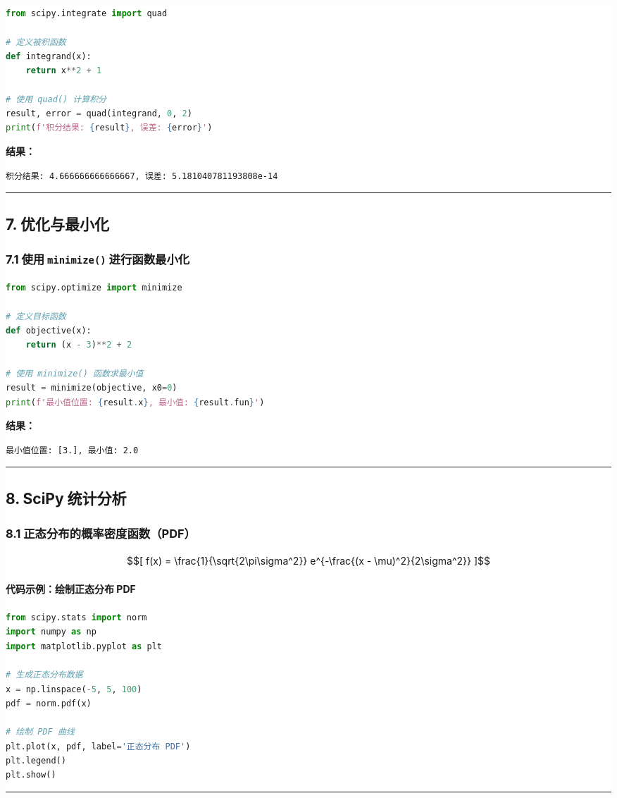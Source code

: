 ```python
from scipy.integrate import quad

# 定义被积函数
def integrand(x):
    return x**2 + 1

# 使用 quad() 计算积分
result, error = quad(integrand, 0, 2)
print(f'积分结果: {result}, 误差: {error}')
```

**结果：**
```
积分结果: 4.666666666666667, 误差: 5.181040781193808e-14
```

---

## **7. 优化与最小化**

### **7.1 使用 `minimize()` 进行函数最小化**

```python
from scipy.optimize import minimize

# 定义目标函数
def objective(x):
    return (x - 3)**2 + 2

# 使用 minimize() 函数求最小值
result = minimize(objective, x0=0)
print(f'最小值位置: {result.x}, 最小值: {result.fun}')
```

**结果：**
```
最小值位置: [3.], 最小值: 2.0
```

---

## **8. SciPy 统计分析**

### **8.1 正态分布的概率密度函数（PDF）**

$$[
f(x) = \frac{1}{\sqrt{2\pi\sigma^2}} e^{-\frac{(x - \mu)^2}{2\sigma^2}}
]$$

#### **代码示例：绘制正态分布 PDF**
```python
from scipy.stats import norm
import numpy as np
import matplotlib.pyplot as plt

# 生成正态分布数据
x = np.linspace(-5, 5, 100)
pdf = norm.pdf(x)

# 绘制 PDF 曲线
plt.plot(x, pdf, label='正态分布 PDF')
plt.legend()
plt.show()
```

---